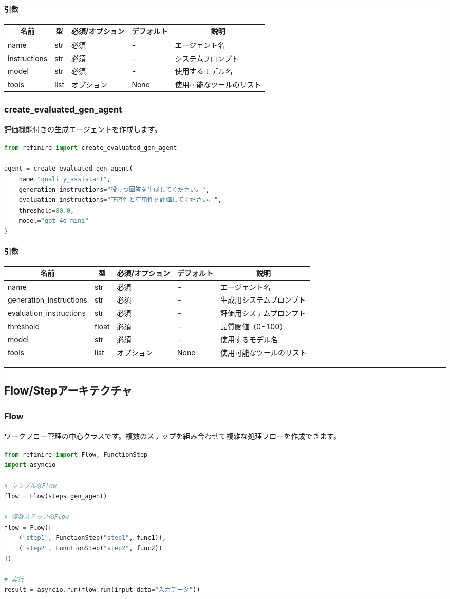 #### 引数

| 名前         | 型    | 必須/オプション | デフォルト | 説明                           |
|--------------|-------|----------------|------------|--------------------------------|
| name         | str   | 必須           | -          | エージェント名                 |
| instructions | str   | 必須           | -          | システムプロンプト             |
| model        | str   | 必須           | -          | 使用するモデル名               |
| tools        | list  | オプション     | None       | 使用可能なツールのリスト       |

### create_evaluated_gen_agent

評価機能付きの生成エージェントを作成します。

```python
from refinire import create_evaluated_gen_agent

agent = create_evaluated_gen_agent(
    name="quality_assistant",
    generation_instructions="役立つ回答を生成してください。",
    evaluation_instructions="正確性と有用性を評価してください。",
    threshold=80.0,
    model="gpt-4o-mini"
)
```

#### 引数

| 名前                      | 型    | 必須/オプション | デフォルト | 説明                           |
|---------------------------|-------|----------------|------------|--------------------------------|
| name                      | str   | 必須           | -          | エージェント名                 |
| generation_instructions   | str   | 必須           | -          | 生成用システムプロンプト       |
| evaluation_instructions   | str   | 必須           | -          | 評価用システムプロンプト       |
| threshold                 | float | 必須           | -          | 品質閾値（0-100）              |
| model                     | str   | 必須           | -          | 使用するモデル名               |
| tools                     | list  | オプション     | None       | 使用可能なツールのリスト       |

---

## Flow/Stepアーキテクチャ

### Flow

ワークフロー管理の中心クラスです。複数のステップを組み合わせて複雑な処理フローを作成できます。

```python
from refinire import Flow, FunctionStep
import asyncio

# シンプルなFlow
flow = Flow(steps=gen_agent)

# 複数ステップのFlow
flow = Flow([
    ("step1", FunctionStep("step1", func1)),
    ("step2", FunctionStep("step2", func2))
])

# 実行
result = asyncio.run(flow.run(input_data="入力データ"))
```